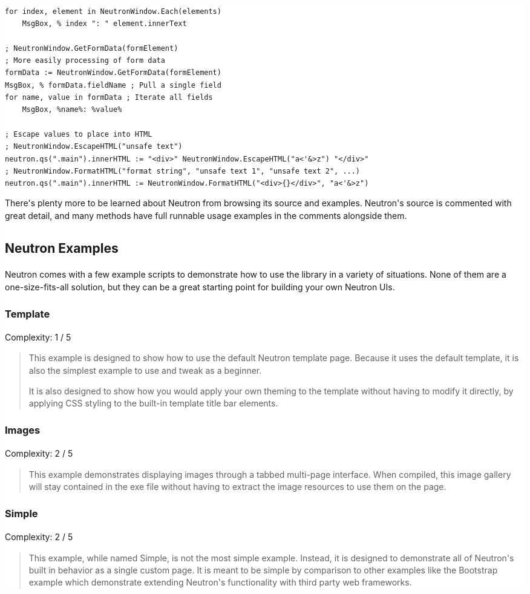```ahk2
for index, element in NeutronWindow.Each(elements)
    MsgBox, % index ": " element.innerText

; NeutronWindow.GetFormData(formElement)
; More easily processing of form data
formData := NeutronWindow.GetFormData(formElement)
MsgBox, % formData.fieldName ; Pull a single field
for name, value in formData ; Iterate all fields
    MsgBox, %name%: %value%

; Escape values to place into HTML
; NeutronWindow.EscapeHTML("unsafe text")
neutron.qs(".main").innerHTML := "<div>" NeutronWindow.EscapeHTML("a<'&>z") "</div>"
; NeutronWindow.FormatHTML("format string", "unsafe text 1", "unsafe text 2", ...)
neutron.qs(".main").innerHTML := NeutronWindow.FormatHTML("<div>{}</div>", "a<'&>z")
```

There's plenty more to be learned about Neutron from browsing its source and
examples. Neutron's source is commented with great detail, and many methods
have full runnable usage examples in the comments alongside them.

## Neutron Examples

Neutron comes with a few example scripts to demonstrate how to use the library
in a variety of situations. None of them are a one-size-fits-all solution, but
they can be a great starting point for building your own Neutron UIs.

### Template

Complexity: 1 / 5

> This example is designed to show how to use the default Neutron template page.
> Because it uses the default template, it is also the simplest example to use
> and tweak as a beginner.
>
> It is also designed to show how you would apply your own theming to the
> template without having to modify it directly, by applying CSS styling to the
> built-in template title bar elements.

### Images

Complexity: 2 / 5

> This example demonstrates displaying images through a tabbed multi-page
> interface. When compiled, this image gallery will stay contained in the exe
> file without having to extract the image resources to use them on the page.

### Simple

Complexity: 2 / 5

> This example, while named Simple, is not the most simple example. Instead,
> it is designed to demonstrate all of Neutron's built in behavior as a single
> custom page. It is meant to be simple by comparison to other examples like the
> Bootstrap example which demonstrate extending Neutron's functionality with
> third party web frameworks.
